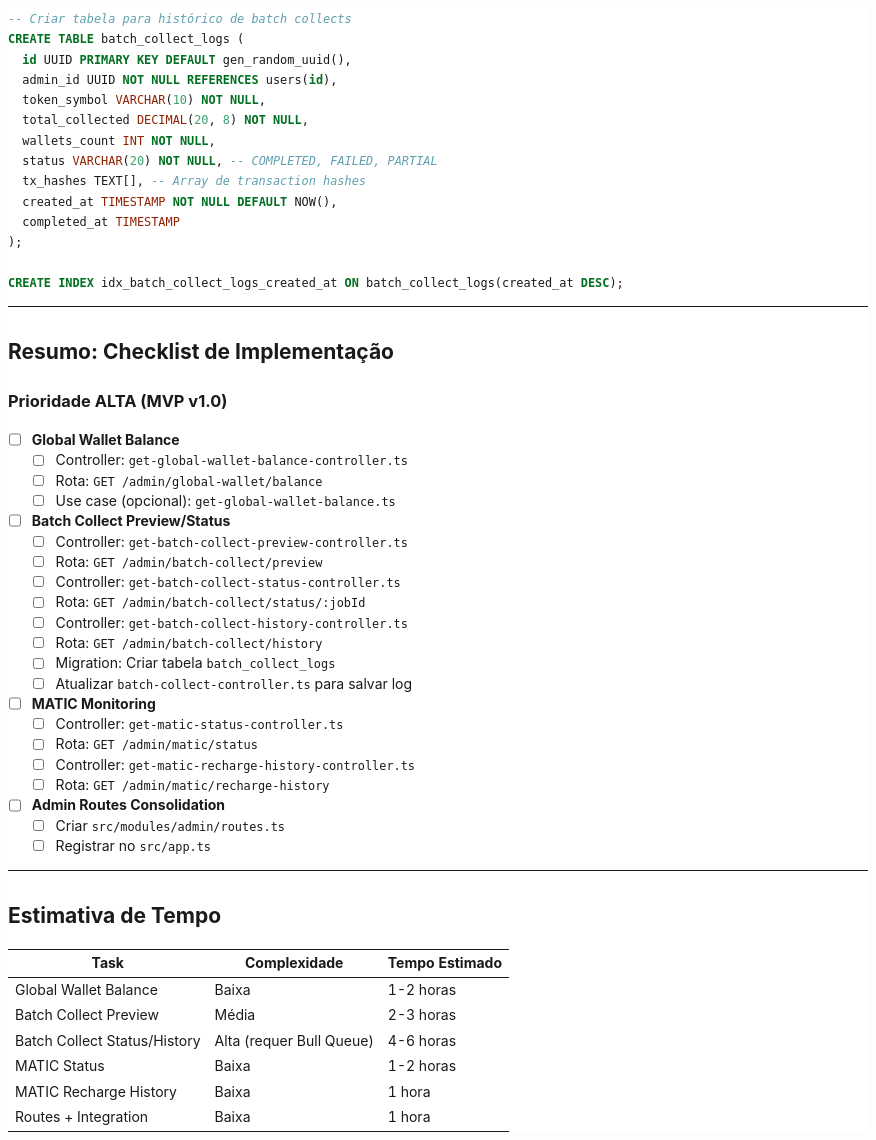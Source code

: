```sql
-- Criar tabela para histórico de batch collects
CREATE TABLE batch_collect_logs (
  id UUID PRIMARY KEY DEFAULT gen_random_uuid(),
  admin_id UUID NOT NULL REFERENCES users(id),
  token_symbol VARCHAR(10) NOT NULL,
  total_collected DECIMAL(20, 8) NOT NULL,
  wallets_count INT NOT NULL,
  status VARCHAR(20) NOT NULL, -- COMPLETED, FAILED, PARTIAL
  tx_hashes TEXT[], -- Array de transaction hashes
  created_at TIMESTAMP NOT NULL DEFAULT NOW(),
  completed_at TIMESTAMP
);

CREATE INDEX idx_batch_collect_logs_created_at ON batch_collect_logs(created_at DESC);
```

---

## Resumo: Checklist de Implementação

### Prioridade ALTA (MVP v1.0)

- [ ] **Global Wallet Balance**
  - [ ] Controller: `get-global-wallet-balance-controller.ts`
  - [ ] Rota: `GET /admin/global-wallet/balance`
  - [ ] Use case (opcional): `get-global-wallet-balance.ts`

- [ ] **Batch Collect Preview/Status**
  - [ ] Controller: `get-batch-collect-preview-controller.ts`
  - [ ] Rota: `GET /admin/batch-collect/preview`
  - [ ] Controller: `get-batch-collect-status-controller.ts`
  - [ ] Rota: `GET /admin/batch-collect/status/:jobId`
  - [ ] Controller: `get-batch-collect-history-controller.ts`
  - [ ] Rota: `GET /admin/batch-collect/history`
  - [ ] Migration: Criar tabela `batch_collect_logs`
  - [ ] Atualizar `batch-collect-controller.ts` para salvar log

- [ ] **MATIC Monitoring**
  - [ ] Controller: `get-matic-status-controller.ts`
  - [ ] Rota: `GET /admin/matic/status`
  - [ ] Controller: `get-matic-recharge-history-controller.ts`
  - [ ] Rota: `GET /admin/matic/recharge-history`

- [ ] **Admin Routes Consolidation**
  - [ ] Criar `src/modules/admin/routes.ts`
  - [ ] Registrar no `src/app.ts`

---

## Estimativa de Tempo

| Task | Complexidade | Tempo Estimado |
|------|--------------|----------------|
| Global Wallet Balance | Baixa | 1-2 horas |
| Batch Collect Preview | Média | 2-3 horas |
| Batch Collect Status/History | Alta (requer Bull Queue) | 4-6 horas |
| MATIC Status | Baixa | 1-2 horas |
| MATIC Recharge History | Baixa | 1 hora |
| Routes + Integration | Baixa | 1 hora |
